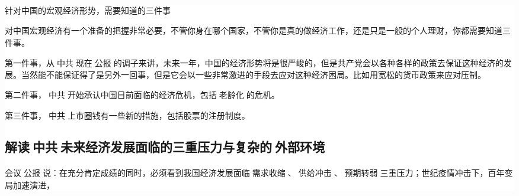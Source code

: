   针对中国的宏观经济形势，需要知道的三件事
 </h2>
 <p>
  对中国宏观经济有一个准备的把握非常必要，不管你身在哪个国家，不管你是真的做经济工作，还是只是一般的个人理财，你都需要知道三件事。
 </p>
 <p>
  第一件事，从
  <ok href="/term/1059">
   中共
  </ok>
  现在
  <ok href="/term/68945">
   公报
  </ok>
  的调子来讲，未来一年，中国的经济形势将是很严峻的，但是共产党会以各种各样的政策去保证这种经济的发展。当然能不能保证得了是另外一回事，但是它会以一些非常激进的手段去应对这种经济困局。比如用宽松的货币政策来应对压制。
 </p>
 <p>
  第二件事，
  <ok href="/term/1059">
   中共
  </ok>
  开始承认中国目前面临的经济危机，包括
  <ok href="/term/15336">
   老龄化
  </ok>
  的危机。
 </p>
 <p>
  第三件事，
  <ok href="/term/1059">
   中共
  </ok>
  上市圈钱有一些新的措施，包括股票的注册制度。
 </p>
 <h2>
  解读
  <ok href="/term/1059">
   中共
  </ok>
  未来经济发展面临的三重压力与复杂的
  <ok href="/term/318400">
   外部环境
  </ok>
 </h2>
 <p>
  会议
  <ok href="/term/68945">
   公报
  </ok>
  说：在充分肯定成绩的同时，必须看到我国经济发展面临
  <ok href="/term/663524">
   需求收缩
  </ok>
  、
  <ok href="/term/663527">
   供给冲击
  </ok>
  、
  <ok href="/term/663530">
   预期转弱
  </ok>
  三重压力；世纪疫情冲击下，百年变局加速演进，
  <ok href="/term/318400">